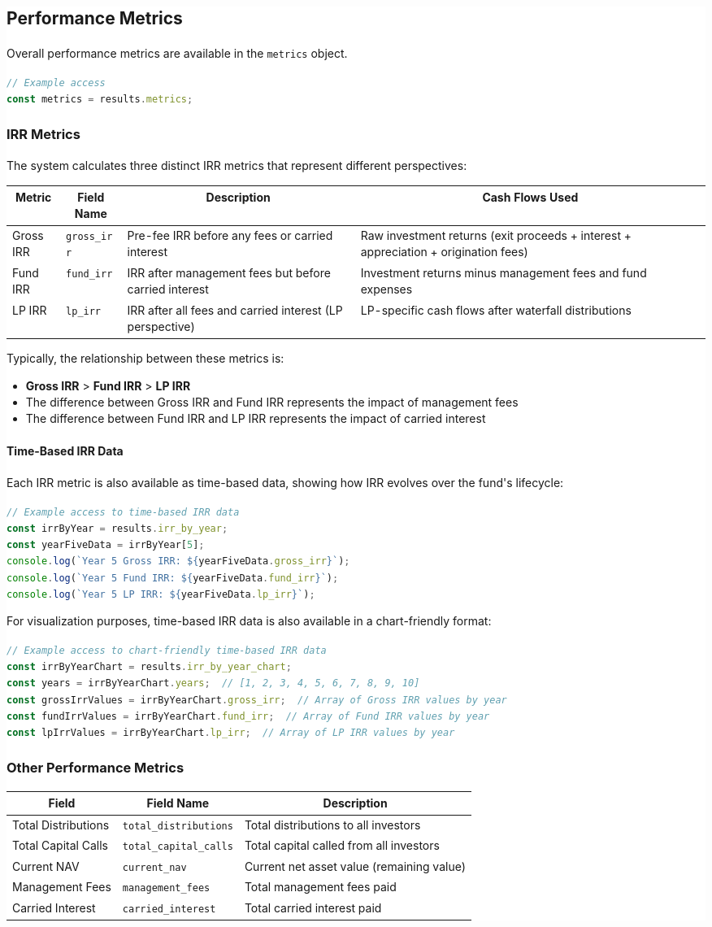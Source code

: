 ## Performance Metrics

Overall performance metrics are available in the `metrics` object.

```javascript
// Example access
const metrics = results.metrics;
```

### IRR Metrics

The system calculates three distinct IRR metrics that represent different perspectives:

| Metric | Field Name | Description | Cash Flows Used |
|--------|------------|-------------|----------------|
| Gross IRR | `gross_irr` | Pre-fee IRR before any fees or carried interest | Raw investment returns (exit proceeds + interest + appreciation + origination fees) |
| Fund IRR | `fund_irr` | IRR after management fees but before carried interest | Investment returns minus management fees and fund expenses |
| LP IRR | `lp_irr` | IRR after all fees and carried interest (LP perspective) | LP-specific cash flows after waterfall distributions |

Typically, the relationship between these metrics is:
- **Gross IRR** > **Fund IRR** > **LP IRR**
- The difference between Gross IRR and Fund IRR represents the impact of management fees
- The difference between Fund IRR and LP IRR represents the impact of carried interest

#### Time-Based IRR Data

Each IRR metric is also available as time-based data, showing how IRR evolves over the fund's lifecycle:

```javascript
// Example access to time-based IRR data
const irrByYear = results.irr_by_year;
const yearFiveData = irrByYear[5];
console.log(`Year 5 Gross IRR: ${yearFiveData.gross_irr}`);
console.log(`Year 5 Fund IRR: ${yearFiveData.fund_irr}`);
console.log(`Year 5 LP IRR: ${yearFiveData.lp_irr}`);
```

For visualization purposes, time-based IRR data is also available in a chart-friendly format:

```javascript
// Example access to chart-friendly time-based IRR data
const irrByYearChart = results.irr_by_year_chart;
const years = irrByYearChart.years;  // [1, 2, 3, 4, 5, 6, 7, 8, 9, 10]
const grossIrrValues = irrByYearChart.gross_irr;  // Array of Gross IRR values by year
const fundIrrValues = irrByYearChart.fund_irr;  // Array of Fund IRR values by year
const lpIrrValues = irrByYearChart.lp_irr;  // Array of LP IRR values by year
```

### Other Performance Metrics

| Field | Field Name | Description |
|-------|------------|-------------|
| Total Distributions | `total_distributions` | Total distributions to all investors |
| Total Capital Calls | `total_capital_calls` | Total capital called from all investors |
| Current NAV | `current_nav` | Current net asset value (remaining value) |
| Management Fees | `management_fees` | Total management fees paid |
| Carried Interest | `carried_interest` | Total carried interest paid |
